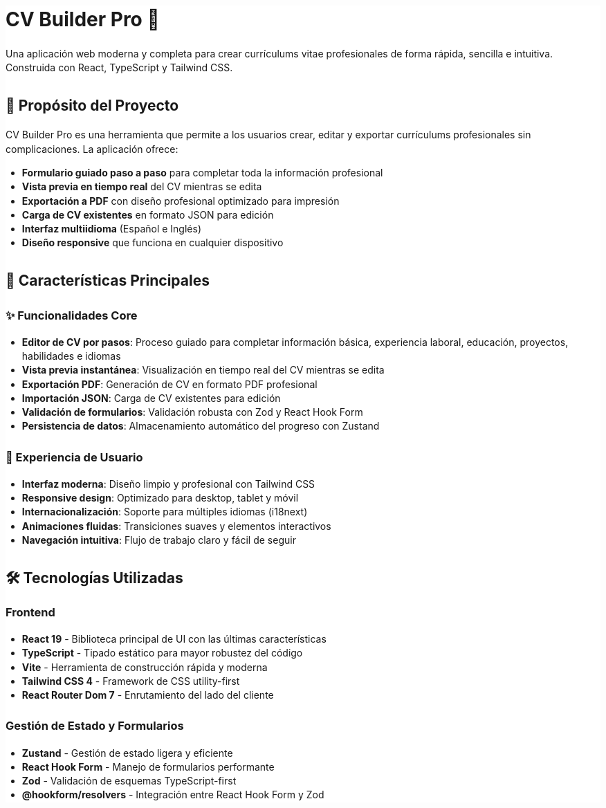 # CV Builder Pro 📝

Una aplicación web moderna y completa para crear currículums vitae profesionales de forma rápida, sencilla e intuitiva. Construida con React, TypeScript y Tailwind CSS.

## 🎯 Propósito del Proyecto

CV Builder Pro es una herramienta que permite a los usuarios crear, editar y exportar currículums profesionales sin complicaciones. La aplicación ofrece:

- **Formulario guiado paso a paso** para completar toda la información profesional
- **Vista previa en tiempo real** del CV mientras se edita
- **Exportación a PDF** con diseño profesional optimizado para impresión
- **Carga de CV existentes** en formato JSON para edición
- **Interfaz multiidioma** (Español e Inglés)
- **Diseño responsive** que funciona en cualquier dispositivo

## 🚀 Características Principales

### ✨ Funcionalidades Core

- **Editor de CV por pasos**: Proceso guiado para completar información básica, experiencia laboral, educación, proyectos, habilidades e idiomas
- **Vista previa instantánea**: Visualización en tiempo real del CV mientras se edita
- **Exportación PDF**: Generación de CV en formato PDF profesional
- **Importación JSON**: Carga de CV existentes para edición
- **Validación de formularios**: Validación robusta con Zod y React Hook Form
- **Persistencia de datos**: Almacenamiento automático del progreso con Zustand

### 🎨 Experiencia de Usuario

- **Interfaz moderna**: Diseño limpio y profesional con Tailwind CSS
- **Responsive design**: Optimizado para desktop, tablet y móvil
- **Internacionalización**: Soporte para múltiples idiomas (i18next)
- **Animaciones fluidas**: Transiciones suaves y elementos interactivos
- **Navegación intuitiva**: Flujo de trabajo claro y fácil de seguir

## 🛠️ Tecnologías Utilizadas

### Frontend

- **React 19** - Biblioteca principal de UI con las últimas características
- **TypeScript** - Tipado estático para mayor robustez del código
- **Vite** - Herramienta de construcción rápida y moderna
- **Tailwind CSS 4** - Framework de CSS utility-first
- **React Router Dom 7** - Enrutamiento del lado del cliente

### Gestión de Estado y Formularios

- **Zustand** - Gestión de estado ligera y eficiente
- **React Hook Form** - Manejo de formularios performante
- **Zod** - Validación de esquemas TypeScript-first
- **@hookform/resolvers** - Integración entre React Hook Form y Zod
